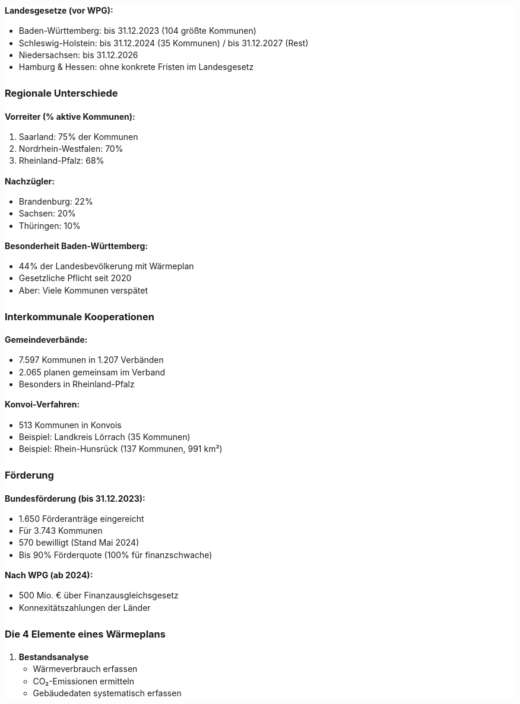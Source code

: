 **Landesgesetze (vor WPG):**
- Baden-Württemberg: bis 31.12.2023 (104 größte Kommunen)
- Schleswig-Holstein: bis 31.12.2024 (35 Kommunen) / bis 31.12.2027 (Rest)
- Niedersachsen: bis 31.12.2026
- Hamburg & Hessen: ohne konkrete Fristen im Landesgesetz

### Regionale Unterschiede

**Vorreiter (% aktive Kommunen):**
1. Saarland: 75% der Kommunen
2. Nordrhein-Westfalen: 70%
3. Rheinland-Pfalz: 68%

**Nachzügler:**
- Brandenburg: 22%
- Sachsen: 20%
- Thüringen: 10%

**Besonderheit Baden-Württemberg:**
- 44% der Landesbevölkerung mit Wärmeplan
- Gesetzliche Pflicht seit 2020
- Aber: Viele Kommunen verspätet

### Interkommunale Kooperationen

**Gemeindeverbände:**
- 7.597 Kommunen in 1.207 Verbänden
- 2.065 planen gemeinsam im Verband
- Besonders in Rheinland-Pfalz

**Konvoi-Verfahren:**
- 513 Kommunen in Konvois
- Beispiel: Landkreis Lörrach (35 Kommunen)
- Beispiel: Rhein-Hunsrück (137 Kommunen, 991 km²)

### Förderung

**Bundesförderung (bis 31.12.2023):**
- 1.650 Förderanträge eingereicht
- Für 3.743 Kommunen
- 570 bewilligt (Stand Mai 2024)
- Bis 90% Förderquote (100% für finanzschwache)

**Nach WPG (ab 2024):**
- 500 Mio. € über Finanzausgleichsgesetz
- Konnexitätszahlungen der Länder

### Die 4 Elemente eines Wärmeplans

1. **Bestandsanalyse**
   - Wärmeverbrauch erfassen
   - CO₂-Emissionen ermitteln
   - Gebäudedaten systematisch erfassen

